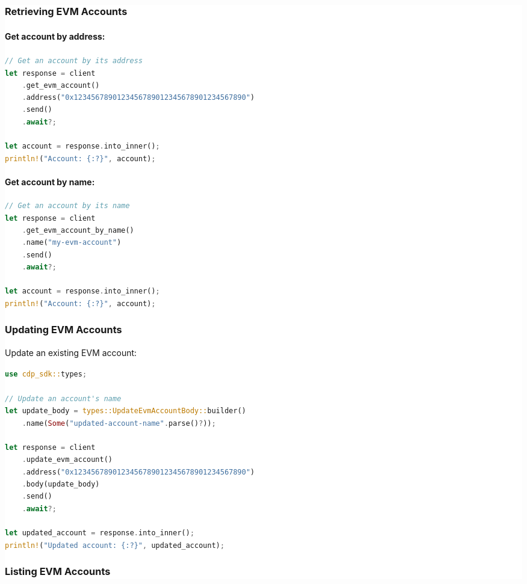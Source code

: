 ### Retrieving EVM Accounts

#### Get account by address:

```rust
// Get an account by its address
let response = client
    .get_evm_account()
    .address("0x1234567890123456789012345678901234567890")
    .send()
    .await?;

let account = response.into_inner();
println!("Account: {:?}", account);
```

#### Get account by name:

```rust
// Get an account by its name
let response = client
    .get_evm_account_by_name()
    .name("my-evm-account")
    .send()
    .await?;

let account = response.into_inner();
println!("Account: {:?}", account);
```

### Updating EVM Accounts

Update an existing EVM account:

```rust
use cdp_sdk::types;

// Update an account's name
let update_body = types::UpdateEvmAccountBody::builder()
    .name(Some("updated-account-name".parse()?));

let response = client
    .update_evm_account()
    .address("0x1234567890123456789012345678901234567890")
    .body(update_body)
    .send()
    .await?;

let updated_account = response.into_inner();
println!("Updated account: {:?}", updated_account);
```

### Listing EVM Accounts

